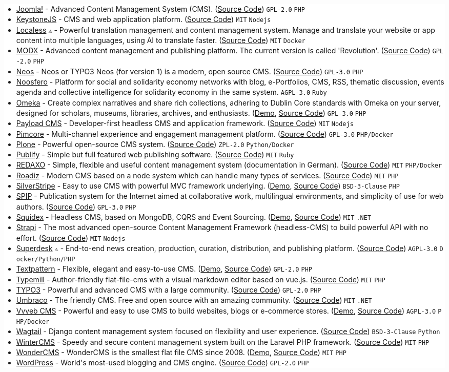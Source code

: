 - [Joomla!](https://www.joomla.org/) - Advanced Content Management System (CMS). ([Source Code](https://github.com/joomla/joomla-cms)) `GPL-2.0` `PHP`
- [KeystoneJS](https://keystonejs.com/) - CMS and web application platform. ([Source Code](https://github.com/keystonejs/keystone)) `MIT` `Nodejs`
- [Localess](https://localess.org/home) `⚠` - Powerful translation management and content management system. Manage and translate your website or app content into multiple languages, using AI to translate faster. ([Source Code](https://github.com/Lessify/localess)) `MIT` `Docker`
- [MODX](https://modx.com/) - Advanced content management and publishing platform. The current version is called 'Revolution'. ([Source Code](https://github.com/modxcms/revolution)) `GPL-2.0` `PHP`
- [Neos](https://www.neos.io) - Neos or TYPO3 Neos (for version 1) is a modern, open source CMS. ([Source Code](https://github.com/neos)) `GPL-3.0` `PHP`
- [Noosfero](https://gitlab.com/noosfero/noosfero) - Platform for social and solidarity economy networks with blog, e-Portfolios, CMS, RSS, thematic discussion, events agenda and collective intelligence for solidarity economy in the same system. `AGPL-3.0` `Ruby`
- [Omeka](https://omeka.org) - Create complex narratives and share rich collections, adhering to Dublin Core standards with Omeka on your server, designed for scholars, museums, libraries, archives, and enthusiasts. ([Demo](https://omeka.org/classic/showcase/), [Source Code](https://github.com/omeka/Omeka)) `GPL-3.0` `PHP`
- [Payload CMS](https://payloadcms.com/) - Developer-first headless CMS and application framework. ([Source Code](https://github.com/payloadcms/payload)) `MIT` `Nodejs`
- [Pimcore](http://www.pimcore.com/) - Multi-channel experience and engagement management platform. ([Source Code](https://github.com/pimcore/pimcore)) `GPL-3.0` `PHP/Docker`
- [Plone](https://plone.org/) - Powerful open-source CMS system. ([Source Code](https://github.com/plone)) `ZPL-2.0` `Python/Docker`
- [Publify](https://publify.github.io/) - Simple but full featured web publishing software. ([Source Code](https://github.com/publify/publify)) `MIT` `Ruby`
- [REDAXO](https://www.redaxo.org) - Simple, flexible and useful content management system (documentation in German). ([Source Code](https://github.com/redaxo/redaxo)) `MIT` `PHP/Docker`
- [Roadiz](https://www.roadiz.io/) - Modern CMS based on a node system which can handle many types of services. ([Source Code](https://github.com/roadiz/roadiz)) `MIT` `PHP`
- [SilverStripe](https://www.silverstripe.org) - Easy to use CMS with powerful MVC framework underlying. ([Demo](https://demo.silverstripe.org/), [Source Code](https://github.com/silverstripe)) `BSD-3-Clause` `PHP`
- [SPIP](https://www.spip.net/fr) - Publication system for the Internet aimed at collaborative work, multilingual environments, and simplicity of use for web authors. ([Source Code](https://git.spip.net/)) `GPL-3.0` `PHP`
- [Squidex](https://squidex.io) - Headless CMS, based on MongoDB, CQRS and Event Sourcing. ([Demo](https://cloud.squidex.io), [Source Code](https://github.com/Squidex/squidex)) `MIT` `.NET`
- [Strapi](https://strapi.io/) - The most advanced open-source Content Management Framework (headless-CMS) to build powerful API with no effort. ([Source Code](https://github.com/strapi/strapi)) `MIT` `Nodejs`
- [Superdesk](https://superdesk.org/) `⚠` - End-to-end news creation, production, curation, distribution, and publishing platform. ([Source Code](https://github.com/superdesk/superdesk)) `AGPL-3.0` `Docker/Python/PHP`
- [Textpattern](https://textpattern.com/) - Flexible, elegant and easy-to-use CMS. ([Demo](https://textpattern.co/demo), [Source Code](https://github.com/textpattern/textpattern)) `GPL-2.0` `PHP`
- [Typemill](https://typemill.net/) - Author-friendly flat-file-cms with a visual markdown editor based on vue.js. ([Source Code](https://github.com/typemill/typemill)) `MIT` `PHP`
- [TYPO3](https://typo3.org/) - Powerful and advanced CMS with a large community. ([Source Code](https://github.com/TYPO3/typo3)) `GPL-2.0` `PHP`
- [Umbraco](https://umbraco.com/) - The friendly CMS. Free and open source with an amazing community. ([Source Code](https://github.com/umbraco/Umbraco-CMS)) `MIT` `.NET`
- [Vvveb CMS](https://www.vvveb.com) - Powerful and easy to use CMS to build websites, blogs or e-commerce stores. ([Demo](https://demo.vvveb.com), [Source Code](https://github.com/givanz/Vvveb)) `AGPL-3.0` `PHP/Docker`
- [Wagtail](https://wagtail.io/) - Django content management system focused on flexibility and user experience. ([Source Code](https://github.com/wagtail/wagtail)) `BSD-3-Clause` `Python`
- [WinterCMS](https://wintercms.com/) - Speedy and secure content management system built on the Laravel PHP framework. ([Source Code](https://github.com/wintercms/winter)) `MIT` `PHP`
- [WonderCMS](https://www.wondercms.com) - WonderCMS is the smallest flat file CMS since 2008. ([Demo](https://www.wondercms.com/demo), [Source Code](https://github.com/WonderCMS/wondercms)) `MIT` `PHP`
- [WordPress](https://wordpress.org/) - World's most-used blogging and CMS engine. ([Source Code](https://github.com/WordPress/WordPress)) `GPL-2.0` `PHP`